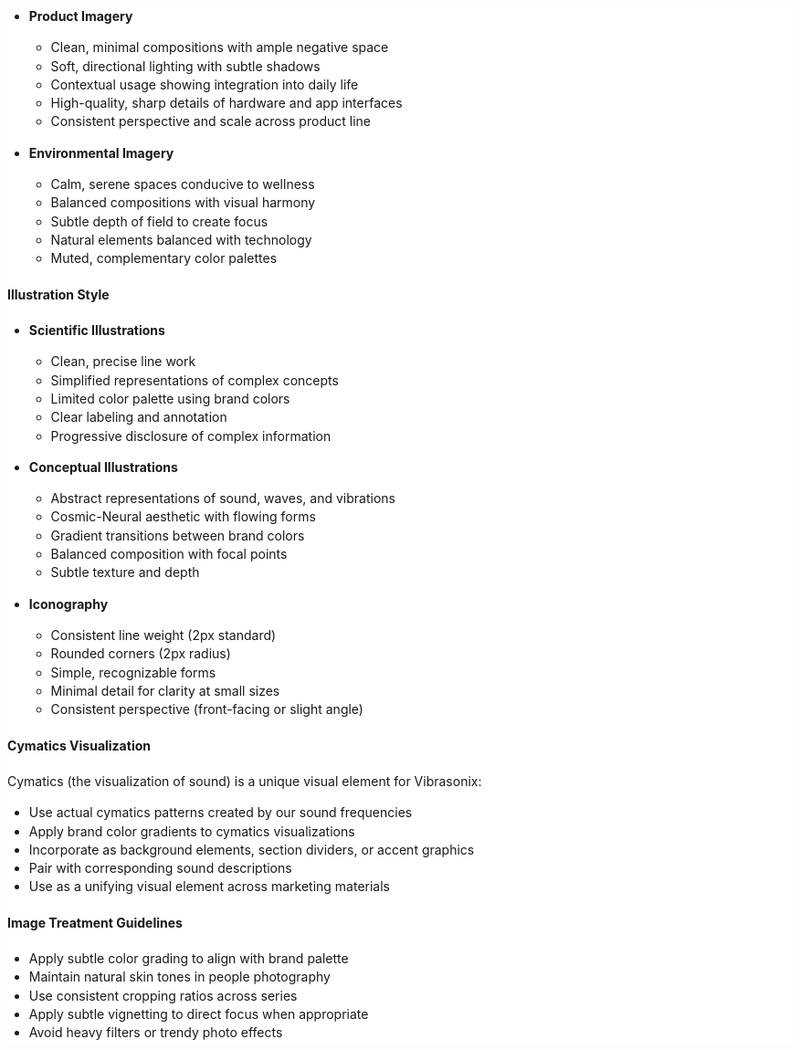 - **Product Imagery**
  - Clean, minimal compositions with ample negative space
  - Soft, directional lighting with subtle shadows
  - Contextual usage showing integration into daily life
  - High-quality, sharp details of hardware and app interfaces
  - Consistent perspective and scale across product line

- **Environmental Imagery**
  - Calm, serene spaces conducive to wellness
  - Balanced compositions with visual harmony
  - Subtle depth of field to create focus
  - Natural elements balanced with technology
  - Muted, complementary color palettes

#### Illustration Style

- **Scientific Illustrations**
  - Clean, precise line work
  - Simplified representations of complex concepts
  - Limited color palette using brand colors
  - Clear labeling and annotation
  - Progressive disclosure of complex information
  
- **Conceptual Illustrations**
  - Abstract representations of sound, waves, and vibrations
  - Cosmic-Neural aesthetic with flowing forms
  - Gradient transitions between brand colors
  - Balanced composition with focal points
  - Subtle texture and depth

- **Iconography**
  - Consistent line weight (2px standard)
  - Rounded corners (2px radius)
  - Simple, recognizable forms
  - Minimal detail for clarity at small sizes
  - Consistent perspective (front-facing or slight angle)

#### Cymatics Visualization

Cymatics (the visualization of sound) is a unique visual element for Vibrasonix:

- Use actual cymatics patterns created by our sound frequencies
- Apply brand color gradients to cymatics visualizations
- Incorporate as background elements, section dividers, or accent graphics
- Pair with corresponding sound descriptions
- Use as a unifying visual element across marketing materials

#### Image Treatment Guidelines

- Apply subtle color grading to align with brand palette
- Maintain natural skin tones in people photography
- Use consistent cropping ratios across series
- Apply subtle vignetting to direct focus when appropriate
- Avoid heavy filters or trendy photo effects
